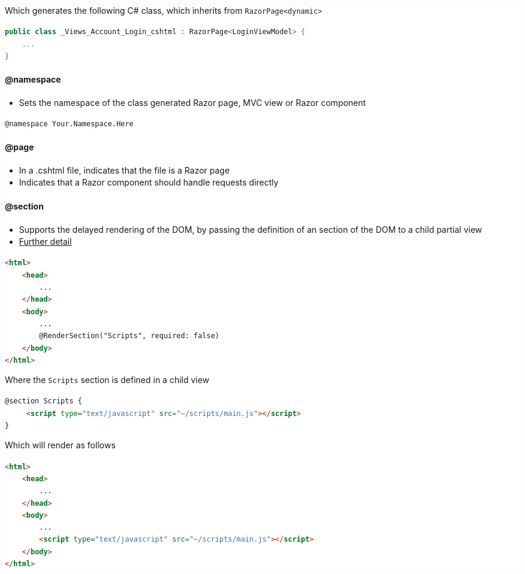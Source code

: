 Which generates the following C# class, which inherits from `RazorPage<dynamic>`

```csharp
public class _Views_Account_Login_cshtml : RazorPage<LoginViewModel> {
    ...
}
```

#### @namespace

- Sets the namespace of the class generated Razor page, MVC view or Razor component

```html
@namespace Your.Namespace.Here
```

#### @page

- In a .cshtml file, indicates that the file is a Razor page
- Indicates that a Razor component should handle requests directly

#### @section

- Supports the delayed rendering of the DOM, by passing the definition of an section of the DOM to a child partial view
- [Further detail](https://docs.microsoft.com/en-us/aspnet/core/mvc/views/layout?view=aspnetcore-3.1#sections)

```html
<html>
    <head>
        ...
    </head>
    <body>
        ...
        @RenderSection("Scripts", required: false)
    </body>
</html>
```

Where the `Scripts` section is defined in a child view

```html
@section Scripts {
     <script type="text/javascript" src="~/scripts/main.js"></script>
}
```

Which will render as follows

```html
<html>
    <head>
        ...
    </head>
    <body>
        ...
        <script type="text/javascript" src="~/scripts/main.js"></script>
    </body>
</html>
```
